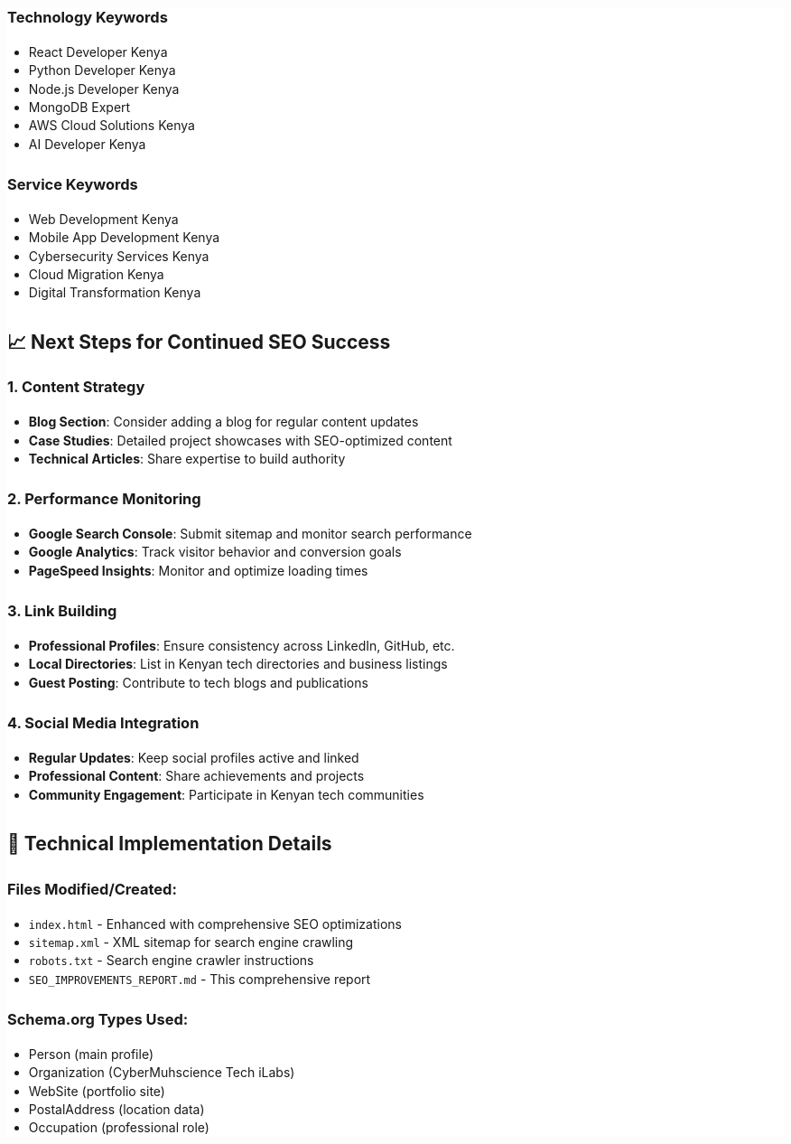 ### Technology Keywords
- React Developer Kenya
- Python Developer Kenya
- Node.js Developer Kenya
- MongoDB Expert
- AWS Cloud Solutions Kenya
- AI Developer Kenya

### Service Keywords
- Web Development Kenya
- Mobile App Development Kenya
- Cybersecurity Services Kenya
- Cloud Migration Kenya
- Digital Transformation Kenya

## 📈 Next Steps for Continued SEO Success

### 1. Content Strategy
- **Blog Section**: Consider adding a blog for regular content updates
- **Case Studies**: Detailed project showcases with SEO-optimized content
- **Technical Articles**: Share expertise to build authority

### 2. Performance Monitoring
- **Google Search Console**: Submit sitemap and monitor search performance
- **Google Analytics**: Track visitor behavior and conversion goals
- **PageSpeed Insights**: Monitor and optimize loading times

### 3. Link Building
- **Professional Profiles**: Ensure consistency across LinkedIn, GitHub, etc.
- **Local Directories**: List in Kenyan tech directories and business listings
- **Guest Posting**: Contribute to tech blogs and publications

### 4. Social Media Integration
- **Regular Updates**: Keep social profiles active and linked
- **Professional Content**: Share achievements and projects
- **Community Engagement**: Participate in Kenyan tech communities

## 🔧 Technical Implementation Details

### Files Modified/Created:
- `index.html` - Enhanced with comprehensive SEO optimizations
- `sitemap.xml` - XML sitemap for search engine crawling
- `robots.txt` - Search engine crawler instructions
- `SEO_IMPROVEMENTS_REPORT.md` - This comprehensive report

### Schema.org Types Used:
- Person (main profile)
- Organization (CyberMuhscience Tech iLabs)
- WebSite (portfolio site)
- PostalAddress (location data)
- Occupation (professional role)
